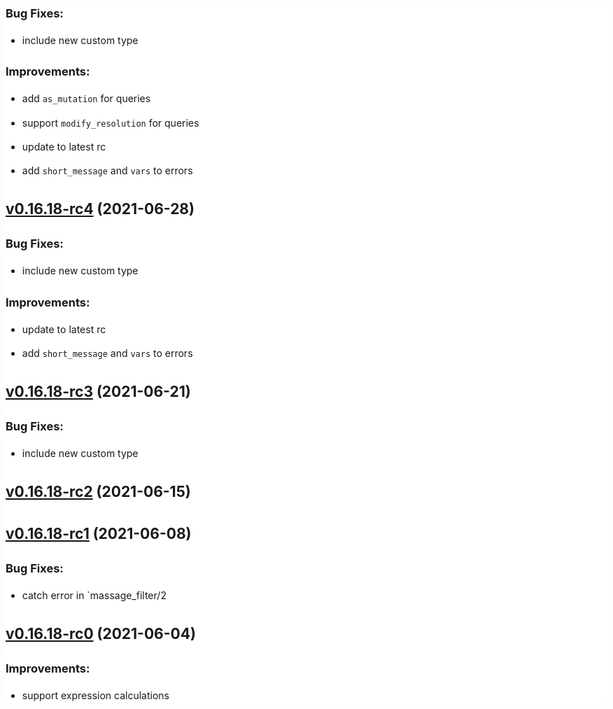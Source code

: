 ### Bug Fixes:

- include new custom type

### Improvements:

- add `as_mutation` for queries

- support `modify_resolution` for queries

- update to latest rc

- add `short_message` and `vars` to errors

## [v0.16.18-rc4](https://github.com/ash-project/ash_graphql/compare/v0.16.18-rc3...v0.16.18-rc4) (2021-06-28)

### Bug Fixes:

- include new custom type

### Improvements:

- update to latest rc

- add `short_message` and `vars` to errors

## [v0.16.18-rc3](https://github.com/ash-project/ash_graphql/compare/v0.16.18-rc2...v0.16.18-rc3) (2021-06-21)

### Bug Fixes:

- include new custom type

## [v0.16.18-rc2](https://github.com/ash-project/ash_graphql/compare/v0.16.18-rc1...v0.16.18-rc2) (2021-06-15)

## [v0.16.18-rc1](https://github.com/ash-project/ash_graphql/compare/v0.16.18-rc0...v0.16.18-rc1) (2021-06-08)

### Bug Fixes:

- catch error in `massage_filter/2

## [v0.16.18-rc0](https://github.com/ash-project/ash_graphql/compare/v0.16.17...v0.16.18-rc0) (2021-06-04)

### Improvements:

- support expression calculations
